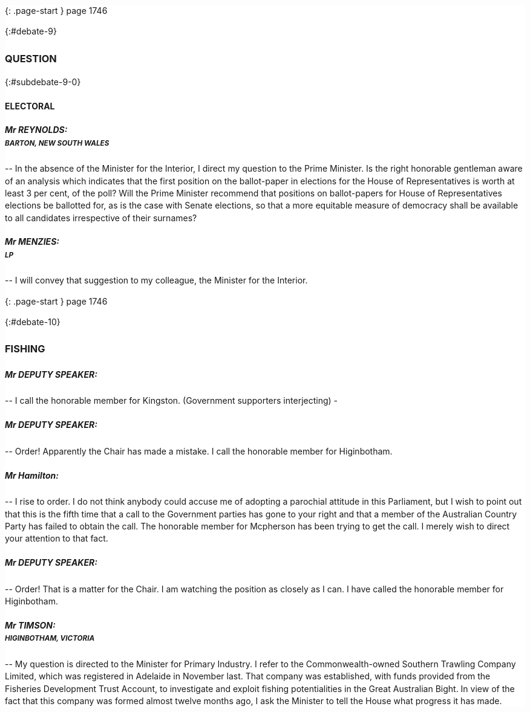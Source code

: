 {: .page-start }
page 1746

{:#debate-9}
### QUESTION

{:#subdebate-9-0}
#### ELECTORAL

##### Mr REYNOLDS:<br><small class="text-muted">BARTON, NEW SOUTH WALES</small>

--  In the absence of the Minister for the Interior, I direct my question to the Prime Minister. Is the right honorable gentleman aware of an analysis which indicates that the first position on the ballot-paper in elections for the House of Representatives is worth at least 3 per cent, of the poll? Will the Prime Minister recommend that positions on ballot-papers for House of Representatives elections be ballotted for, as is the case with Senate elections, so that a more equitable measure of democracy shall be available to all candidates irrespective of their surnames? 

##### Mr MENZIES:<br><small class="text-muted">LP</small>

--  I will convey that suggestion to my colleague, the Minister for the Interior. 

{: .page-start }
page 1746

{:#debate-10}
### FISHING

##### Mr DEPUTY SPEAKER:

--  I call the honorable member for Kingston. (Government supporters interjecting) - 

##### Mr DEPUTY SPEAKER:

--  Order! Apparently the Chair has made a mistake. I call the honorable member for Higinbotham. 

##### Mr Hamilton:

--  I rise to order. I do not think anybody could accuse me of adopting a parochial attitude in this Parliament, but I wish to point out that this is the fifth time that a call to the Government parties has gone to your right and that a member of the Australian Country Party has failed to obtain the call. The honorable member for Mcpherson has been trying to get the call. I merely wish to direct your attention to that fact. 

##### Mr DEPUTY SPEAKER:

-- Order! That is a matter for the Chair. I am watching the position as closely as I can. I have called the honorable member for Higinbotham. 

##### Mr TIMSON:<br><small class="text-muted">HIGINBOTHAM, VICTORIA</small>

--  My question is directed to the Minister for Primary Industry. I refer to the Commonwealth-owned Southern Trawling Company Limited, which was registered in Adelaide in November last. That company was established, with funds provided from the Fisheries Development Trust Account, to investigate and exploit fishing potentialities in the Great Australian Bight. In view of the fact that this company was formed almost twelve months ago, I ask the Minister to tell the House what progress it has made. 
